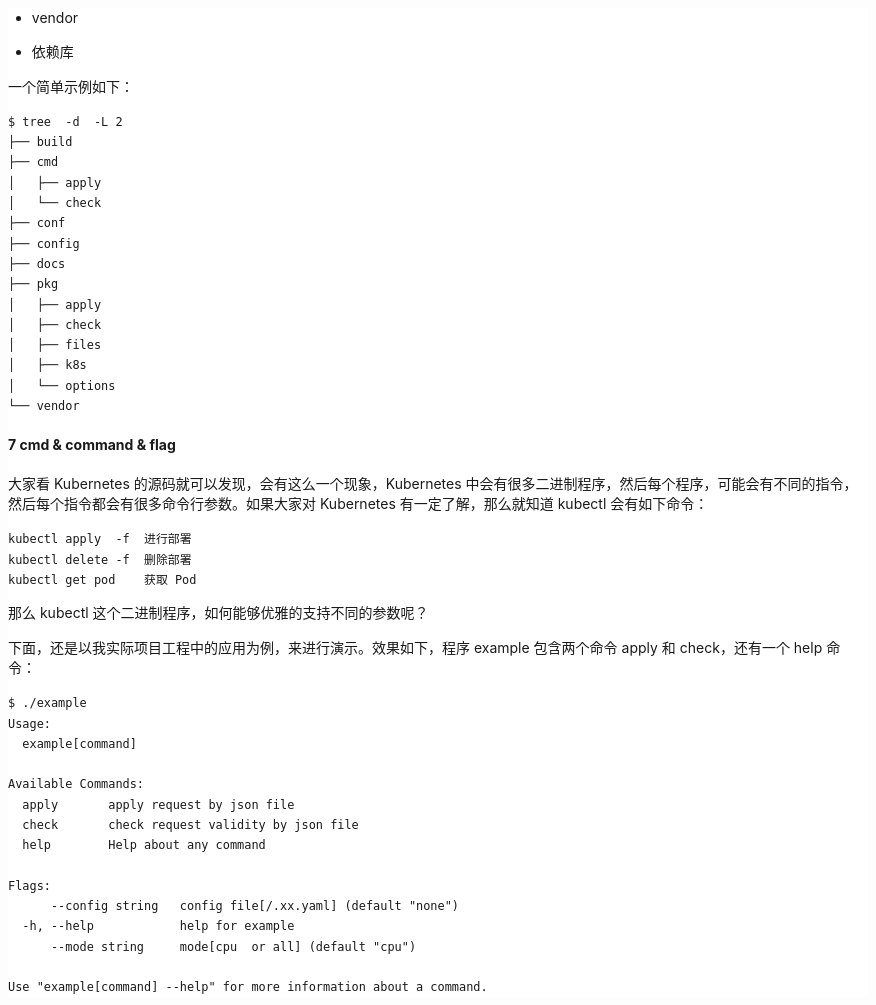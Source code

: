 
*   vendor
    

*   依赖库
    

一个简单示例如下：

```
$ tree  -d  -L 2
├── build
├── cmd
│   ├── apply
│   └── check
├── conf
├── config
├── docs
├── pkg
│   ├── apply
│   ├── check
│   ├── files
│   ├── k8s
│   └── options
└── vendor
```

#### 7 cmd & command & flag

大家看 Kubernetes 的源码就可以发现，会有这么一个现象，Kubernetes 中会有很多二进制程序，然后每个程序，可能会有不同的指令，然后每个指令都会有很多命令行参数。如果大家对 Kubernetes 有一定了解，那么就知道 kubectl 会有如下命令：

```
kubectl apply  -f  进行部署
kubectl delete -f  删除部署
kubectl get pod    获取 Pod
```

那么 kubectl 这个二进制程序，如何能够优雅的支持不同的参数呢？

下面，还是以我实际项目工程中的应用为例，来进行演示。效果如下，程序 example 包含两个命令 apply 和 check，还有一个 help 命令：

```
$ ./example
Usage:
  example[command]

Available Commands:
  apply       apply request by json file
  check       check request validity by json file
  help        Help about any command

Flags:
      --config string   config file[/.xx.yaml] (default "none")
  -h, --help            help for example
      --mode string     mode[cpu  or all] (default "cpu")

Use "example[command] --help" for more information about a command.
```
